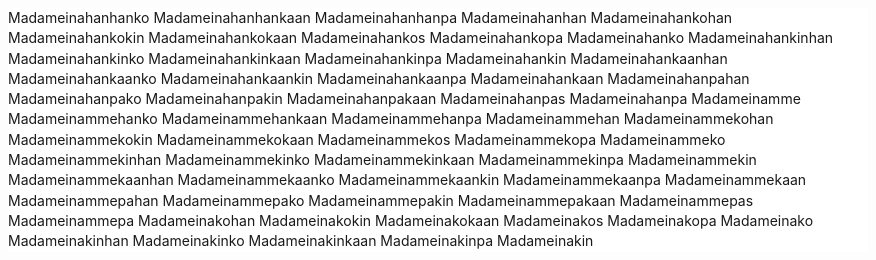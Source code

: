 Madameinahanhanko
Madameinahanhankaan
Madameinahanhanpa
Madameinahanhan
Madameinahankohan
Madameinahankokin
Madameinahankokaan
Madameinahankos
Madameinahankopa
Madameinahanko
Madameinahankinhan
Madameinahankinko
Madameinahankinkaan
Madameinahankinpa
Madameinahankin
Madameinahankaanhan
Madameinahankaanko
Madameinahankaankin
Madameinahankaanpa
Madameinahankaan
Madameinahanpahan
Madameinahanpako
Madameinahanpakin
Madameinahanpakaan
Madameinahanpas
Madameinahanpa
Madameinamme
Madameinammehanko
Madameinammehankaan
Madameinammehanpa
Madameinammehan
Madameinammekohan
Madameinammekokin
Madameinammekokaan
Madameinammekos
Madameinammekopa
Madameinammeko
Madameinammekinhan
Madameinammekinko
Madameinammekinkaan
Madameinammekinpa
Madameinammekin
Madameinammekaanhan
Madameinammekaanko
Madameinammekaankin
Madameinammekaanpa
Madameinammekaan
Madameinammepahan
Madameinammepako
Madameinammepakin
Madameinammepakaan
Madameinammepas
Madameinammepa
Madameinakohan
Madameinakokin
Madameinakokaan
Madameinakos
Madameinakopa
Madameinako
Madameinakinhan
Madameinakinko
Madameinakinkaan
Madameinakinpa
Madameinakin